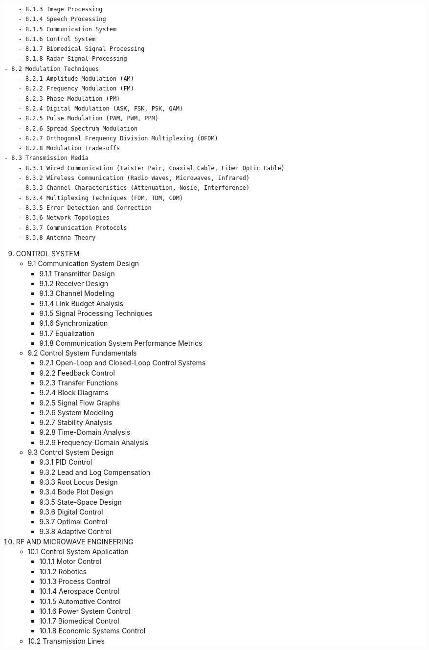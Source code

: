		- 8.1.3 Image Processing
		- 8.1.4 Speech Processing
		- 8.1.5 Communication System
		- 8.1.6 Control System
		- 8.1.7 Biomedical Signal Processing
		- 8.1.8 Radar Signal Processing
	- 8.2 Modulation Techniques
		- 8.2.1 Amplitude Modulation (AM)
		- 8.2.2 Frequency Modulation (FM)
		- 8.2.3 Phase Modulation (PM)
		- 8.2.4 Digital Modulation (ASK, FSK, PSK, QAM)
		- 8.2.5 Pulse Modulation (PAM, PWM, PPM)
		- 8.2.6 Spread Spectrum Modulation
		- 8.2.7 Orthogonal Frequency Division Multiplexing (OFDM)
		- 8.2.8 Modulation Trade-offs
	- 8.3 Transmission Media
		- 8.3.1 Wired Communication (Twister Pair, Coaxial Cable, Fiber Optic Cable)
		- 8.3.2 Wireless Communication (Radio Waves, Microwaves, Infrared)
		- 8.3.3 Channel Characteristics (Attenuation, Nosie, Interference)
		- 8.3.4 Multiplexing Techniques (FDM, TDM, CDM)
		- 8.3.5 Error Detection and Correction
		- 8.3.6 Network Topologies
		- 8.3.7 Communication Protocols
		- 8.3.8 Antenna Theory
9. CONTROL SYSTEM
	- 9.1 Communication System Design
		- 9.1.1 Transmitter Design
		- 9.1.2 Receiver Design
		- 9.1.3 Channel Modeling
		- 9.1.4 Link Budget Analysis
		- 9.1.5 Signal Processing Techniques
		- 9.1.6 Synchronization
		- 9.1.7 Equalization
		- 9.1.8 Communication System Performance Metrics
	- 9.2 Control System Fundamentals
		- 9.2.1 Open-Loop and Closed-Loop Control Systems
		- 9.2.2 Feedback Control
		- 9.2.3 Transfer Functions
		- 9.2.4 Block Diagrams
		- 9.2.5 Signal Flow Graphs
		- 9.2.6 System Modeling
		- 9.2.7 Stability Analysis
		- 9.2.8 Time-Domain Analysis
		- 9.2.9 Frequency-Domain Analysis
	- 9.3 Control System Design
		- 9.3.1 PID Control
		- 9.3.2 Lead and Log Compensation
		- 9.3.3 Root Locus Design
		- 9.3.4 Bode Plot Design
		- 9.3.5 State-Space Design
		- 9.3.6 Digital Control
		- 9.3.7 Optimal Control
		- 9.3.8 Adaptive Control
10. RF AND MICROWAVE ENGINEERING
	- 10.1 Control System Application
		- 10.1.1 Motor Control
		- 10.1.2 Robotics
		- 10.1.3 Process Control
		- 10.1.4 Aerospace Control
		- 10.1.5 Automotive Control
		- 10.1.6 Power System Control
		- 10.1.7 Biomedical Control
		- 10.1.8 Economic Systems Control
	- 10.2 Transmission Lines